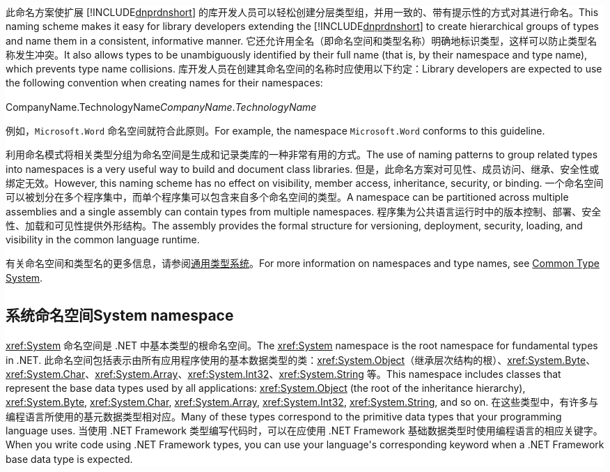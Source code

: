  <span data-ttu-id="02b07-123">此命名方案使扩展 [!INCLUDE[dnprdnshort](../../includes/dnprdnshort-md.md)] 的库开发人员可以轻松创建分层类型组，并用一致的、带有提示性的方式对其进行命名。</span><span class="sxs-lookup"><span data-stu-id="02b07-123">This naming scheme makes it easy for library developers extending the [!INCLUDE[dnprdnshort](../../includes/dnprdnshort-md.md)] to create hierarchical groups of types and name them in a consistent, informative manner.</span></span> <span data-ttu-id="02b07-124">它还允许用全名（即命名空间和类型名称）明确地标识类型，这样可以防止类型名称发生冲突。</span><span class="sxs-lookup"><span data-stu-id="02b07-124">It also allows types to be unambiguously identified by their full name (that is, by their namespace and type name), which prevents type name collisions.</span></span> <span data-ttu-id="02b07-125">库开发人员在创建其命名空间的名称时应使用以下约定：</span><span class="sxs-lookup"><span data-stu-id="02b07-125">Library developers are expected to use the following convention when creating names for their namespaces:</span></span>  
  
 <span data-ttu-id="02b07-126">CompanyName.TechnologyName</span><span class="sxs-lookup"><span data-stu-id="02b07-126">*CompanyName*.*TechnologyName*</span></span>  
  
 <span data-ttu-id="02b07-127">例如，`Microsoft.Word` 命名空间就符合此原则。</span><span class="sxs-lookup"><span data-stu-id="02b07-127">For example, the namespace `Microsoft.Word` conforms to this guideline.</span></span>  
  
 <span data-ttu-id="02b07-128">利用命名模式将相关类型分组为命名空间是生成和记录类库的一种非常有用的方式。</span><span class="sxs-lookup"><span data-stu-id="02b07-128">The use of naming patterns to group related types into namespaces is a very useful way to build and document class libraries.</span></span> <span data-ttu-id="02b07-129">但是，此命名方案对可见性、成员访问、继承、安全性或绑定无效。</span><span class="sxs-lookup"><span data-stu-id="02b07-129">However, this naming scheme has no effect on visibility, member access, inheritance, security, or binding.</span></span> <span data-ttu-id="02b07-130">一个命名空间可以被划分在多个程序集中，而单个程序集可以包含来自多个命名空间的类型。</span><span class="sxs-lookup"><span data-stu-id="02b07-130">A namespace can be partitioned across multiple assemblies and a single assembly can contain types from multiple namespaces.</span></span> <span data-ttu-id="02b07-131">程序集为公共语言运行时中的版本控制、部署、安全性、加载和可见性提供外形结构。</span><span class="sxs-lookup"><span data-stu-id="02b07-131">The assembly provides the formal structure for versioning, deployment, security, loading, and visibility in the common language runtime.</span></span>  
  
 <span data-ttu-id="02b07-132">有关命名空间和类型名的更多信息，请参阅[通用类型系统](../../docs/standard/base-types/common-type-system.md)。</span><span class="sxs-lookup"><span data-stu-id="02b07-132">For more information on namespaces and type names, see [Common Type System](../../docs/standard/base-types/common-type-system.md).</span></span>  
  
## <a name="system-namespace"></a><span data-ttu-id="02b07-133">系统命名空间</span><span class="sxs-lookup"><span data-stu-id="02b07-133">System namespace</span></span>

 <span data-ttu-id="02b07-134"><xref:System> 命名空间是 .NET 中基本类型的根命名空间。</span><span class="sxs-lookup"><span data-stu-id="02b07-134">The <xref:System> namespace is the root namespace for fundamental types in .NET.</span></span> <span data-ttu-id="02b07-135">此命名空间包括表示由所有应用程序使用的基本数据类型的类：<xref:System.Object>（继承层次结构的根）、<xref:System.Byte>、<xref:System.Char>、<xref:System.Array>、<xref:System.Int32>、<xref:System.String> 等。</span><span class="sxs-lookup"><span data-stu-id="02b07-135">This namespace includes classes that represent the base data types used by all applications: <xref:System.Object> (the root of the inheritance hierarchy), <xref:System.Byte>, <xref:System.Char>, <xref:System.Array>, <xref:System.Int32>, <xref:System.String>, and so on.</span></span> <span data-ttu-id="02b07-136">在这些类型中，有许多与编程语言所使用的基元数据类型相对应。</span><span class="sxs-lookup"><span data-stu-id="02b07-136">Many of these types correspond to the primitive data types that your programming language uses.</span></span> <span data-ttu-id="02b07-137">当使用 .NET Framework 类型编写代码时，可以在应使用 .NET Framework 基础数据类型时使用编程语言的相应关键字。</span><span class="sxs-lookup"><span data-stu-id="02b07-137">When you write code using .NET Framework types, you can use your language's corresponding keyword when a .NET Framework base data type is expected.</span></span>  
  